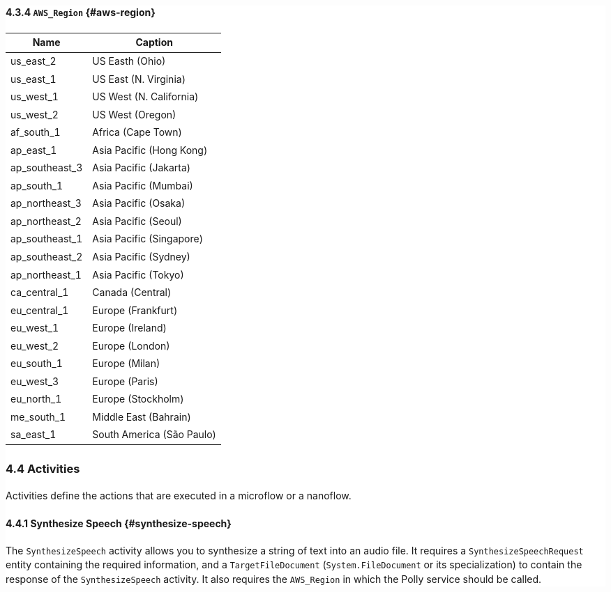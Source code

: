 #### 4.3.4 `AWS_Region` {#aws-region}

| Name | Caption |
| --- | --- |
| us_east_2 | US Easth (Ohio) |
| us_east_1 | US East (N. Virginia) |
| us_west_1 | US West (N. California) |
| us_west_2 | US West (Oregon) |
| af_south_1 | Africa (Cape Town) |
| ap_east_1 | Asia Pacific (Hong Kong) |
| ap_southeast_3 | Asia Pacific (Jakarta) |
| ap_south_1 | Asia Pacific (Mumbai) |
| ap_northeast_3 | Asia Pacific (Osaka) |
| ap_northeast_2 | Asia Pacific (Seoul) |
| ap_southeast_1 | Asia Pacific (Singapore) |
| ap_southeast_2 | Asia Pacific (Sydney) |
| ap_northeast_1 | Asia Pacific (Tokyo) |
| ca_central_1 | Canada (Central) |
| eu_central_1 | Europe (Frankfurt) |
| eu_west_1 | Europe (Ireland) |
| eu_west_2 | Europe (London) |
| eu_south_1 | Europe (Milan) |
| eu_west_3 | Europe (Paris) |
| eu_north_1 | Europe (Stockholm) |
| me_south_1 | Middle East (Bahrain) |
| sa_east_1 | South America (São Paulo) |

### 4.4 Activities

Activities define the actions that are executed in a microflow or a nanoflow.

#### 4.4.1 Synthesize Speech {#synthesize-speech}

The `SynthesizeSpeech` activity allows you to synthesize a string of text into an audio file. It requires a `SynthesizeSpeechRequest` entity containing the required information, and a `TargetFileDocument` (`System.FileDocument` or its specialization) to contain the response of the `SynthesizeSpeech` activity. It also requires the `AWS_Region` in which the Polly service should be called.
